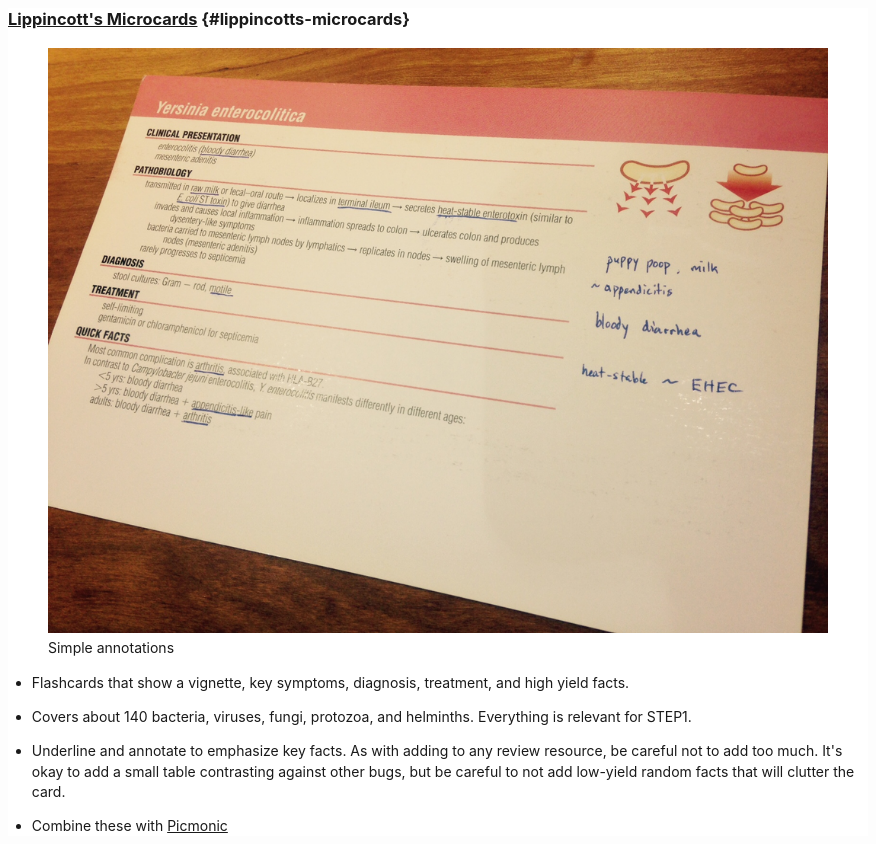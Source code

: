 


### [Lippincott's Microcards]   {#lippincotts-microcards}

  [microcards]: #lippincotts-microcards

  [Lippincott's Microcards]: http://www.amazon.com/s/?_encoding=UTF8&camp=1789&creative=390957&field-keywords=lippincott%20microcards&linkCode=ur2&rh=i%3Aaps%2Ck%3Alippincott%20microcards&tag=jgmalcolm-20&url=search-alias%3Daps&linkId=TQOYT6JCPI3PE5HR

<div class="gallery">
  <figure class="thumb">
    <a href="/images/micro-flashcards.jpg" data-gallery="microcards" title="Simple annotations to highlight tested facts. Think critically 'What is testable?' so you only emphasize a few things per card.">
      <img src="/images/micro-flashcards.jpg">
    </a>
    <figcaption>Simple annotations</figcaption>
  </figure>
</div>

* Flashcards that show a vignette, key symptoms, diagnosis, treatment, and
  high yield facts.
* Covers about 140 bacteria, viruses, fungi, protozoa, and helminths.
  Everything is relevant for STEP1.
* Underline and annotate to emphasize key facts.  As with adding to any review
  resource, be careful not to add too much.  It's okay to add a small table
  contrasting against other bugs, but be careful to not add low-yield random
  facts that will clutter the card.
* Combine these with [Picmonic]


  [First Aid]: http://www.amazon.com/s/?_encoding=UTF8&camp=1789&creative=390957&field-keywords=first%20aid%20for%20step%201&linkCode=ur2&rh=i%3Aaps%2Ck%3Afirst%20aid%20for%20step%201&tag=jgmalcolm-20&url=search-alias%3Daps&linkId=65ZSHFLD65LXYPVO
   [Pathoma]: #pathoma
  [spaced repetition]: http://www.gwern.net/Spaced%20repetition
  [Sketchy Micro]: #sketchy-micro
  [Picmonic]: #picmonic
[memory scenes]: http://www.ted.com/talks/joshua_foer_feats_of_memory_anyone_can_do
[cells]:                https://www.khanacademy.org/test-prep/mcat/cells
[biology]:              https://www.khanacademy.org/science/biology
[cellular respiration]: https://www.khanacademy.org/science/biology/cellular-respiration
[immunology]:           https://www.khanacademy.org/science/biology/immunology
[human biology]:        https://www.khanacademy.org/science/biology/human-biology
[physiology]:           https://www.khanacademy.org/science/health-and-medicine
  [qbanks]: #question-banks
[medEssentials]: http://www.amazon.com/s/?_encoding=UTF8&camp=1789&creative=390957&field-keywords=medessentials%20for%20usmle%20step%201&linkCode=ur2&tag=jgmalcolm-20&url=search-alias%3Dstripbooks&linkId=FQNEWPBM3VIQJQ2U
  [First Aid Q&A for USMLE Step 1]: http://www.amazon.com/gp/product/0071744029/ref=as_li_tl?ie=UTF8&camp=1789&creative=390957&creativeASIN=0071744029&linkCode=as2&tag=jgmalcolm-20&linkId=QRNMRPTNGRDQXWFL
[pretesting]: http://www.nytimes.com/2014/09/07/magazine/why-flunking-exams-is-actually-a-good-thing.html
  [Netter]: http://www.amazon.com/gp/product/1455704180/ref=as_li_tl?ie=UTF8&camp=1789&creative=390957&creativeASIN=1455704180&linkCode=as2&tag=jgmalcolm-20&linkId=MBQR5BOPKEMNCZH4
  [Netter Flashcards]: http://www.amazon.com/gp/product/0323185959/ref=as_li_tl?ie=UTF8&camp=1789&creative=390957&creativeASIN=0323185959&linkCode=as2&tag=jgmalcolm-20&linkId=TVGDMDJL366QWFXE
  [Atlas of Anatomy 2e]: http://www.amazon.com/gp/product/1604067454/ref=as_li_tl?ie=UTF8&camp=1789&creative=390957&creativeASIN=1604067454&linkCode=as2&tag=jgmalcolm-20&linkId=FAG7IGVPT2EBXLIW
   [anki]: #anki
  [goljan]: #goljan-step1-audio
[First Aid Basic Sciences]: http://www.amazon.com/gp/product/0071785744/ref=as_li_tl?ie=UTF8&camp=1789&creative=390957&creativeASIN=0071785744&linkCode=as2&tag=jgmalcolm-20&linkId=7CLFIS3XQTFUNYJW
[Lilly]: http://www.amazon.com/gp/product/1605477230/ref=as_li_tl?ie=UTF8&camp=1789&creative=390957&creativeASIN=1605477230&linkCode=as2&tag=jgmalcolm-20&linkId=PMW3LS2CV3N2VRDV
[Robbins & Cotran]: http://www.amazon.com/dp/1455726133
[Rapid Review Pathology]: http://www.amazon.com/gp/product/0323087876/ref=as_li_tl?ie=UTF8&camp=1789&creative=390957&creativeASIN=0323087876&linkCode=as2&tag=jgmalcolm-20&linkId=W27RBR7TKB2ATXIM
[BRS Pathology]: http://www.amazon.com/gp/product/1451115873/ref=as_li_tl?ie=UTF8&camp=1789&creative=390957&creativeASIN=1451115873&linkCode=as2&tag=jgmalcolm-20&linkId=A3ED6I7JXGH55IUM
[BRS Physiology]: http://www.amazon.com/dp/0781798760
  [firecracker use]: #how-i-use-firecracker
  [record audio]: #record-audio
  [dropbox-download]: http://theaudacitytopodcast.com/can-you-host-your-podcast-with-dropbox/
  [Audéo earbuds]: http://www.amazon.com/gp/product/B003V9QDXK/ref=as_li_tl?ie=UTF8&camp=1789&creative=390957&creativeASIN=B003V9QDXK&linkCode=as2&tag=jgmalcolm-20&linkId=MDT4Q76B4IQOY4BF
  [Jarv NMotion Sport Wireless Bluetooth]: http://www.amazon.com/gp/product/B00JAAJ1F6/ref=as_li_tl?ie=UTF8&camp=1789&creative=390957&creativeASIN=B00JAAJ1F6&linkCode=as2&tag=jgmalcolm-20&linkId=MC3Y54SMJGTYZ5Q3
[wikihow]: http://www.wikihow.com/Record-Application-Audio-With-Soundflower
[mp3 settings]: http://manual.audacityteam.org/index.php?title=MP3_Export_Options